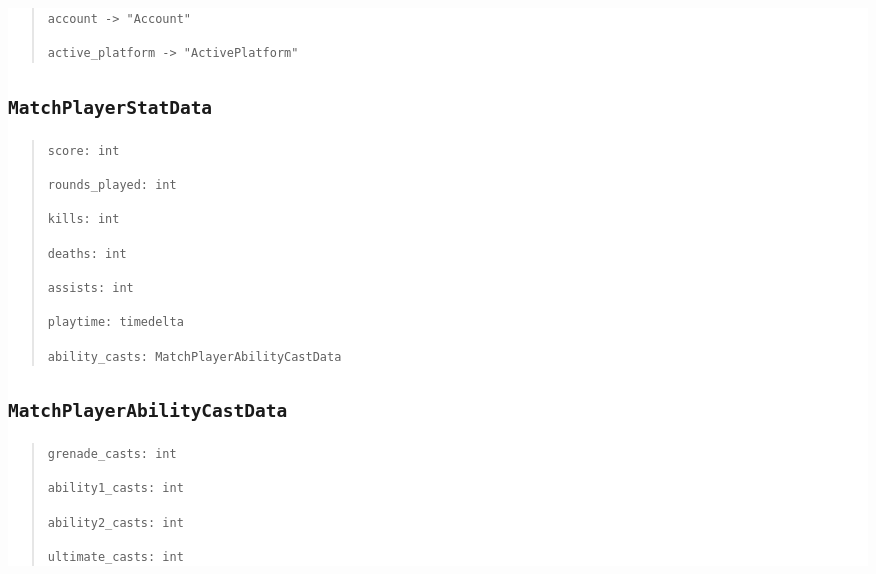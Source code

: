 >`account -> "Account"` <Badge text="bridge" type="error" vertical="middle"/>
>
>`active_platform -> "ActivePlatform"` <Badge text="bridge" type="error" vertical="middle"/>

## `MatchPlayerStatData` <Badge text="Pyot Static" vertical="middle"/>
>`score: int`
>
>`rounds_played: int`
>
>`kills: int`
>
>`deaths: int`
>
>`assists: int`
>
>`playtime: timedelta`
>
>`ability_casts: MatchPlayerAbilityCastData`

## `MatchPlayerAbilityCastData` <Badge text="Pyot Static" vertical="middle"/>
>`grenade_casts: int`
>
>`ability1_casts: int`
>
>`ability2_casts: int`
>
>`ultimate_casts: int`





